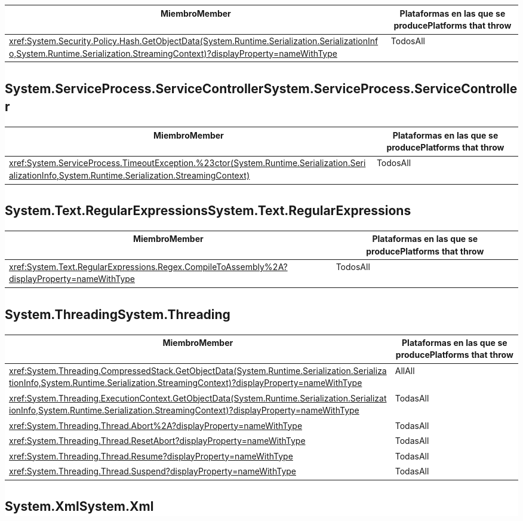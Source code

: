 | <span data-ttu-id="2d9d4-344">Miembro</span><span class="sxs-lookup"><span data-stu-id="2d9d4-344">Member</span></span> | <span data-ttu-id="2d9d4-345">Plataformas en las que se produce</span><span class="sxs-lookup"><span data-stu-id="2d9d4-345">Platforms that throw</span></span> |
| - | - |
| <xref:System.Security.Policy.Hash.GetObjectData(System.Runtime.Serialization.SerializationInfo,System.Runtime.Serialization.StreamingContext)?displayProperty=nameWithType> | <span data-ttu-id="2d9d4-346">Todos</span><span class="sxs-lookup"><span data-stu-id="2d9d4-346">All</span></span> |

## <a name="systemserviceprocessservicecontroller"></a><span data-ttu-id="2d9d4-347">System.ServiceProcess.ServiceController</span><span class="sxs-lookup"><span data-stu-id="2d9d4-347">System.ServiceProcess.ServiceController</span></span>

| <span data-ttu-id="2d9d4-348">Miembro</span><span class="sxs-lookup"><span data-stu-id="2d9d4-348">Member</span></span> | <span data-ttu-id="2d9d4-349">Plataformas en las que se produce</span><span class="sxs-lookup"><span data-stu-id="2d9d4-349">Platforms that throw</span></span> |
| - | - |
| <xref:System.ServiceProcess.TimeoutException.%23ctor(System.Runtime.Serialization.SerializationInfo,System.Runtime.Serialization.StreamingContext)> | <span data-ttu-id="2d9d4-350">Todos</span><span class="sxs-lookup"><span data-stu-id="2d9d4-350">All</span></span> |

## <a name="systemtextregularexpressions"></a><span data-ttu-id="2d9d4-351">System.Text.RegularExpressions</span><span class="sxs-lookup"><span data-stu-id="2d9d4-351">System.Text.RegularExpressions</span></span>

| <span data-ttu-id="2d9d4-352">Miembro</span><span class="sxs-lookup"><span data-stu-id="2d9d4-352">Member</span></span> | <span data-ttu-id="2d9d4-353">Plataformas en las que se produce</span><span class="sxs-lookup"><span data-stu-id="2d9d4-353">Platforms that throw</span></span> |
| - | - |
| <xref:System.Text.RegularExpressions.Regex.CompileToAssembly%2A?displayProperty=nameWithType> | <span data-ttu-id="2d9d4-354">Todos</span><span class="sxs-lookup"><span data-stu-id="2d9d4-354">All</span></span> |

## <a name="systemthreading"></a><span data-ttu-id="2d9d4-355">System.Threading</span><span class="sxs-lookup"><span data-stu-id="2d9d4-355">System.Threading</span></span>

| <span data-ttu-id="2d9d4-356">Miembro</span><span class="sxs-lookup"><span data-stu-id="2d9d4-356">Member</span></span> | <span data-ttu-id="2d9d4-357">Plataformas en las que se produce</span><span class="sxs-lookup"><span data-stu-id="2d9d4-357">Platforms that throw</span></span> |
| - | - |
| <xref:System.Threading.CompressedStack.GetObjectData(System.Runtime.Serialization.SerializationInfo,System.Runtime.Serialization.StreamingContext)?displayProperty=nameWithType> | <span data-ttu-id="2d9d4-358">All</span><span class="sxs-lookup"><span data-stu-id="2d9d4-358">All</span></span> |
| <xref:System.Threading.ExecutionContext.GetObjectData(System.Runtime.Serialization.SerializationInfo,System.Runtime.Serialization.StreamingContext)?displayProperty=nameWithType> | <span data-ttu-id="2d9d4-359">Todas</span><span class="sxs-lookup"><span data-stu-id="2d9d4-359">All</span></span> |
| <xref:System.Threading.Thread.Abort%2A?displayProperty=nameWithType> | <span data-ttu-id="2d9d4-360">Todas</span><span class="sxs-lookup"><span data-stu-id="2d9d4-360">All</span></span> |
| <xref:System.Threading.Thread.ResetAbort?displayProperty=nameWithType> | <span data-ttu-id="2d9d4-361">Todas</span><span class="sxs-lookup"><span data-stu-id="2d9d4-361">All</span></span> |
| <xref:System.Threading.Thread.Resume?displayProperty=nameWithType> | <span data-ttu-id="2d9d4-362">Todas</span><span class="sxs-lookup"><span data-stu-id="2d9d4-362">All</span></span> |
| <xref:System.Threading.Thread.Suspend?displayProperty=nameWithType> | <span data-ttu-id="2d9d4-363">Todas</span><span class="sxs-lookup"><span data-stu-id="2d9d4-363">All</span></span> |

## <a name="systemxml"></a><span data-ttu-id="2d9d4-364">System.Xml</span><span class="sxs-lookup"><span data-stu-id="2d9d4-364">System.Xml</span></span>
